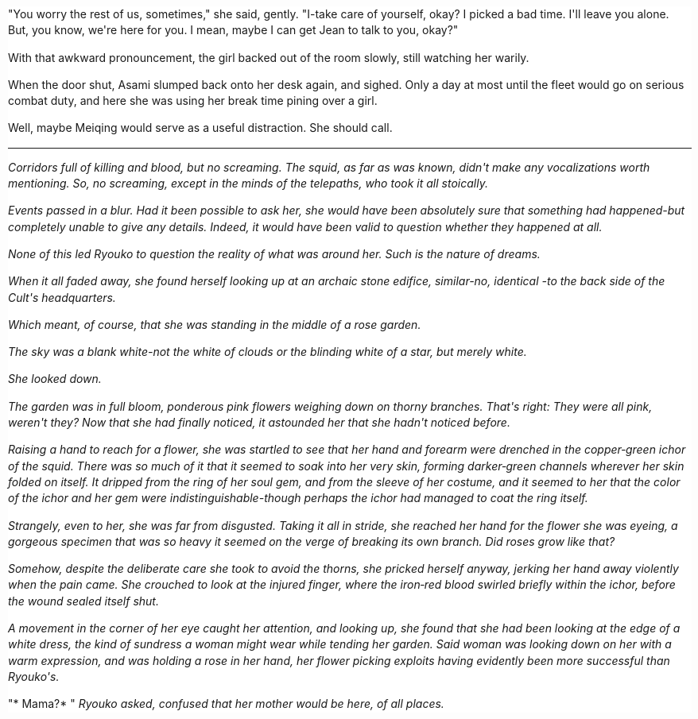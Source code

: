 "You worry the rest of us, sometimes," she said, gently. "I-take care of yourself, okay? I picked a bad time. I'll leave you alone. But, you know, we're here for you. I mean, maybe I can get Jean to talk to you, okay?"

With that awkward pronouncement, the girl backed out of the room slowly, still watching her warily.

When the door shut, Asami slumped back onto her desk again, and sighed. Only a day at most until the fleet would go on serious combat duty, and here she was using her break time pining over a girl.

Well, maybe Meiqing would serve as a useful distraction. She should call.

***

*Corridors full of killing and blood, but no screaming. The squid, as far as was known, didn't make any vocalizations worth mentioning. So, no screaming, except in the minds of the telepaths, who took it all stoically.*

*Events passed in a blur. Had it been possible to ask her, she would have been absolutely sure that something had happened-but completely unable to give any details. Indeed, it would have been valid to question whether they happened at all.*

*None of this led Ryouko to question the reality of what was around her. Such is the nature of dreams.*

*When it all faded away, she found herself looking up at an archaic stone edifice, similar-no, *identical* -to the back side of the Cult's headquarters.*

*Which meant, of course, that she was standing in the middle of a rose garden.*

*The sky was a blank white-not the white of clouds or the blinding white of a star, but merely white.*

*She looked down.*

*The garden was in full bloom, ponderous pink flowers weighing down on thorny branches. That's right: They were all pink, weren't they? Now that she had finally noticed, it astounded her that she hadn't noticed before.*

*Raising a hand to reach for a flower, she was startled to see that her hand and forearm were drenched in the copper‐green ichor of the squid. There was so much of it that it seemed to soak into her very skin, forming darker‐green channels wherever her skin folded on itself. It dripped from the ring of her soul gem, and from the sleeve of her costume, and it seemed to her that the color of the ichor and her gem were indistinguishable-though perhaps the ichor had managed to coat the ring itself.*

*Strangely, even to her, she was far from disgusted. Taking it all in stride, she reached her hand for the flower she was eyeing, a gorgeous specimen that was so heavy it seemed on the verge of breaking its own branch. Did roses grow like that?*

*Somehow, despite the deliberate care she took to avoid the thorns, she pricked herself anyway, jerking her hand away violently when the pain came. She crouched to look at the injured finger, where the iron‐red blood swirled briefly within the ichor, before the wound sealed itself shut.*

*A movement in the corner of her eye caught her attention, and looking up, she found that she had been looking at the edge of a white dress, the kind of sundress a woman might wear while tending her garden. Said woman was looking down on her with a warm expression, and was holding a rose in her hand, her flower picking exploits having evidently been more successful than Ryouko's.*

"* Mama?* " *Ryouko asked, confused that her mother would be here, of all places.*
